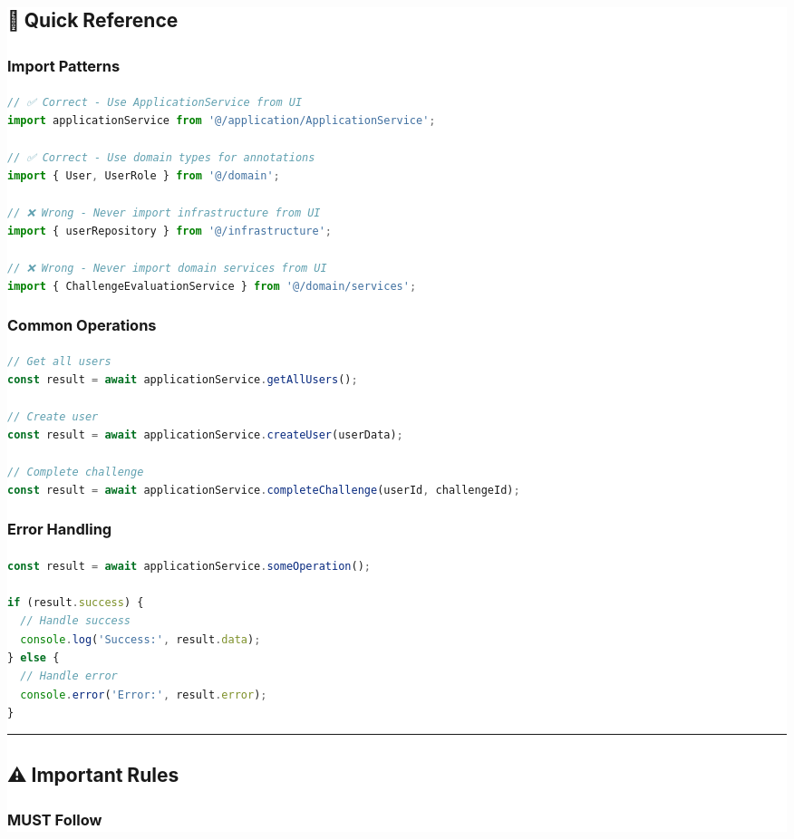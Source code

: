 
## 🚀 Quick Reference

### Import Patterns

```typescript
// ✅ Correct - Use ApplicationService from UI
import applicationService from '@/application/ApplicationService';

// ✅ Correct - Use domain types for annotations
import { User, UserRole } from '@/domain';

// ❌ Wrong - Never import infrastructure from UI
import { userRepository } from '@/infrastructure';

// ❌ Wrong - Never import domain services from UI
import { ChallengeEvaluationService } from '@/domain/services';
```

### Common Operations

```typescript
// Get all users
const result = await applicationService.getAllUsers();

// Create user
const result = await applicationService.createUser(userData);

// Complete challenge
const result = await applicationService.completeChallenge(userId, challengeId);
```

### Error Handling

```typescript
const result = await applicationService.someOperation();

if (result.success) {
  // Handle success
  console.log('Success:', result.data);
} else {
  // Handle error
  console.error('Error:', result.error);
}
```

---

## ⚠️ Important Rules

### MUST Follow

